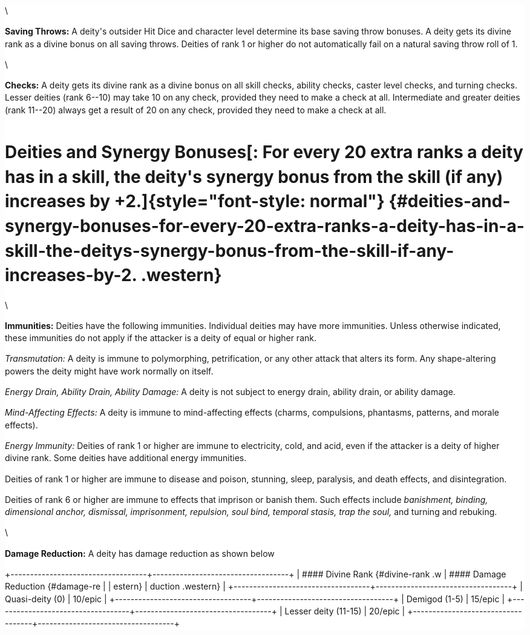 \

**Saving Throws:** A deity's outsider Hit Dice and character level
determine its base saving throw bonuses. A deity gets its divine rank as
a divine bonus on all saving throws. Deities of rank 1 or higher do not
automatically fail on a natural saving throw roll of 1.

\

**Checks:** A deity gets its divine rank as a divine bonus on all skill
checks, ability checks, caster level checks, and turning checks. Lesser
deities (rank 6--10) may take 10 on any check, provided they need to
make a check at all. Intermediate and greater deities (rank 11--20)
always get a result of 20 on any check, provided they need to make a
check at all.

Deities and Synergy Bonuses[: For every 20 extra ranks a deity has in a skill, the deity's synergy bonus from the skill (if any) increases by +2.]{style="font-style: normal"} {#deities-and-synergy-bonuses-for-every-20-extra-ranks-a-deity-has-in-a-skill-the-deitys-synergy-bonus-from-the-skill-if-any-increases-by-2. .western}
==============================================================================================================================================================================

\

**Immunities:** Deities have the following immunities. Individual
deities may have more immunities. Unless otherwise indicated, these
immunities do not apply if the attacker is a deity of equal or higher
rank.

*Transmutation:* A deity is immune to polymorphing, petrification, or
any other attack that alters its form. Any shape-altering powers the
deity might have work normally on itself.

*Energy Drain, Ability Drain, Ability Damage:* A deity is not subject to
energy drain, ability drain, or ability damage.

*Mind-Affecting Effects:* A deity is immune to mind-affecting effects
(charms, compulsions, phantasms, patterns, and morale effects).

*Energy Immunity:* Deities of rank 1 or higher are immune to
electricity, cold, and acid, even if the attacker is a deity of higher
divine rank. Some deities have additional energy immunities.

Deities of rank 1 or higher are immune to disease and poison, stunning,
sleep, paralysis, and death effects, and disintegration.

Deities of rank 6 or higher are immune to effects that imprison or
banish them. Such effects include *banishment, binding, dimensional
anchor, dismissal, imprisonment, repulsion, soul bind, temporal stasis,
trap the soul,* and turning and rebuking.

\

**Damage Reduction:** A deity has damage reduction as shown below

+-----------------------------------+-----------------------------------+
| #### Divine Rank {#divine-rank .w | #### Damage Reduction {#damage-re |
| estern}                           | duction .western}                 |
+-----------------------------------+-----------------------------------+
| Quasi-deity (0)                   | 10/epic                           |
+-----------------------------------+-----------------------------------+
| Demigod (1-5)                     | 15/epic                           |
+-----------------------------------+-----------------------------------+
| Lesser deity (11-15)              | 20/epic                           |
+-----------------------------------+-----------------------------------+